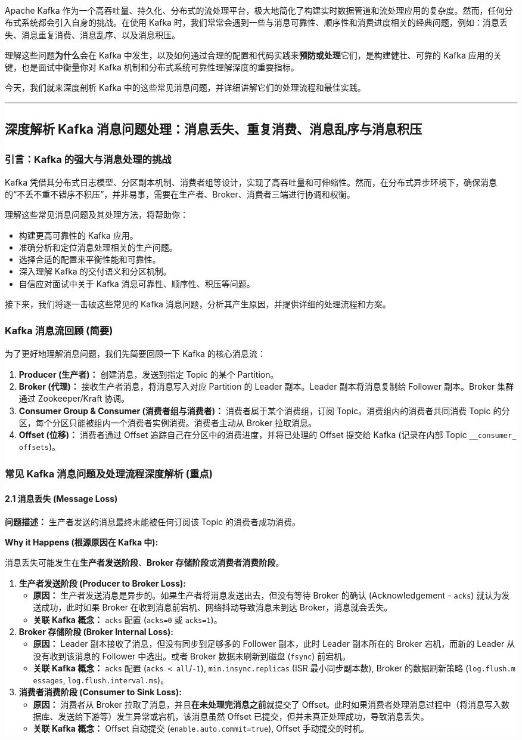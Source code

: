 Apache Kafka 作为一个高吞吐量、持久化、分布式的流处理平台，极大地简化了构建实时数据管道和流处理应用的复杂度。然而，任何分布式系统都会引入自身的挑战。在使用 Kafka 时，我们常常会遇到一些与消息可靠性、顺序性和消费进度相关的经典问题，例如：消息丢失、消息重复消费、消息乱序、以及消息积压。

理解这些问题**为什么**会在 Kafka 中发生，以及如何通过合理的配置和代码实践来**预防或处理**它们，是构建健壮、可靠的 Kafka 应用的关键，也是面试中衡量你对 Kafka 机制和分布式系统可靠性理解深度的重要指标。

今天，我们就来深度剖析 Kafka 中的这些常见消息问题，并详细讲解它们的处理流程和最佳实践。

---

## 深度解析 Kafka 消息问题处理：消息丢失、重复消费、消息乱序与消息积压

### 引言：Kafka 的强大与消息处理的挑战

Kafka 凭借其分布式日志模型、分区副本机制、消费者组等设计，实现了高吞吐量和可伸缩性。然而，在分布式异步环境下，确保消息的“不丢不重不错序不积压”，并非易事，需要在生产者、Broker、消费者三端进行协调和权衡。

理解这些常见消息问题及其处理方法，将帮助你：

* 构建更高可靠性的 Kafka 应用。
* 准确分析和定位消息处理相关的生产问题。
* 选择合适的配置来平衡性能和可靠性。
* 深入理解 Kafka 的交付语义和分区机制。
* 自信应对面试中关于 Kafka 消息可靠性、顺序性、积压等问题。

接下来，我们将逐一击破这些常见的 Kafka 消息问题，分析其产生原因，并提供详细的处理流程和方案。

### Kafka 消息流回顾 (简要)

为了更好地理解消息问题，我们先简要回顾一下 Kafka 的核心消息流：

1.  **Producer (生产者)：** 创建消息，发送到指定 Topic 的某个 Partition。
2.  **Broker (代理)：** 接收生产者消息，将消息写入对应 Partition 的 Leader 副本。Leader 副本将消息复制给 Follower 副本。Broker 集群通过 Zookeeper/Kraft 协调。
3.  **Consumer Group & Consumer (消费者组与消费者)：** 消费者属于某个消费组，订阅 Topic。消费组内的消费者共同消费 Topic 的分区，每个分区只能被组内一个消费者实例消费。消费者主动从 Broker 拉取消息。
4.  **Offset (位移)：** 消费者通过 Offset 追踪自己在分区中的消费进度，并将已处理的 Offset 提交给 Kafka (记录在内部 Topic `__consumer_offsets`)。

### 常见 Kafka 消息问题及处理流程深度解析 (重点)

#### 2.1 消息丢失 (Message Loss)

**问题描述：** 生产者发送的消息最终未能被任何订阅该 Topic 的消费者成功消费。

**Why it Happens (根源原因在 Kafka 中):**

消息丢失可能发生在**生产者发送阶段**、**Broker 存储阶段**或**消费者消费阶段**。

1.  **生产者发送阶段 (Producer to Broker Loss):**
    * **原因：** 生产者发送消息是异步的。如果生产者将消息发送出去，但没有等待 Broker 的确认 (Acknowledgement - `acks`) 就认为发送成功，此时如果 Broker 在收到消息前宕机、网络抖动导致消息未到达 Broker，消息就会丢失。
    * **关联 Kafka 概念：** `acks` 配置 (`acks=0` 或 `acks=1`)。
2.  **Broker 存储阶段 (Broker Internal Loss):**
    * **原因：** Leader 副本接收了消息，但没有同步到足够多的 Follower 副本，此时 Leader 副本所在的 Broker 宕机，而新的 Leader 从没有收到该消息的 Follower 中选出。或者 Broker 数据未刷新到磁盘 (`fsync`) 前宕机。
    * **关联 Kafka 概念：** `acks` 配置 (`acks < all`/`-1`), `min.insync.replicas` (ISR 最小同步副本数), Broker 的数据刷新策略 (`log.flush.messages`, `log.flush.interval.ms`)。
3.  **消费者消费阶段 (Consumer to Sink Loss):**
    * **原因：** 消费者从 Broker 拉取了消息，并且**在未处理完消息之前**就提交了 Offset。此时如果消费者处理消息过程中（将消息写入数据库、发送给下游等）发生异常或宕机，该消息虽然 Offset 已提交，但并未真正处理成功，导致消息丢失。
    * **关联 Kafka 概念：** Offset 自动提交 (`enable.auto.commit=true`), Offset 手动提交的时机。
